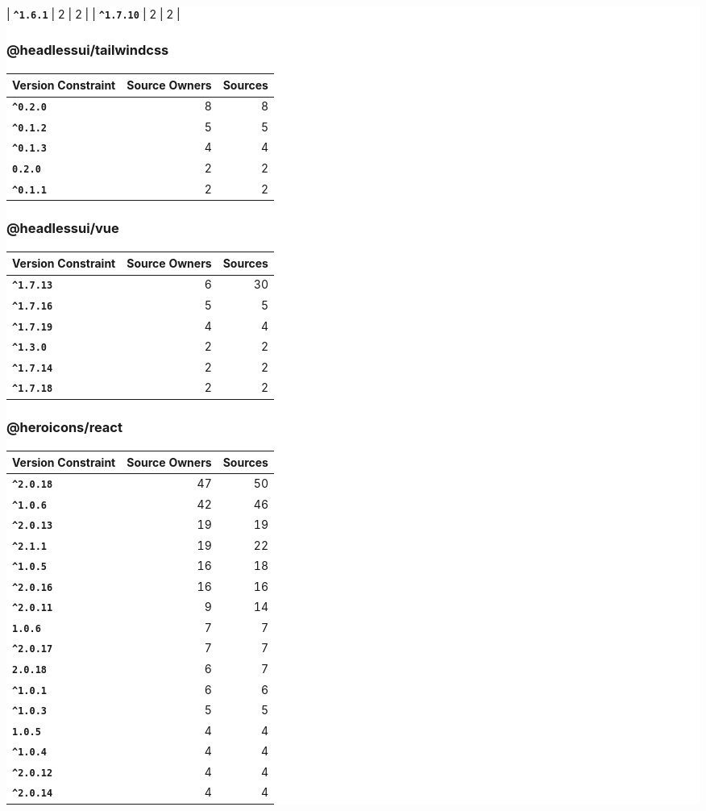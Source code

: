 | **`^1.6.1`** | 2 | 2 |
| **`^1.7.10`** | 2 | 2 |

### @headlessui/tailwindcss

| Version Constraint | Source Owners | Sources |
| :----------------- | ------------: | ------: |
| **`^0.2.0`** | 8 | 8 |
| **`^0.1.2`** | 5 | 5 |
| **`^0.1.3`** | 4 | 4 |
| **`0.2.0`** | 2 | 2 |
| **`^0.1.1`** | 2 | 2 |

### @headlessui/vue

| Version Constraint | Source Owners | Sources |
| :----------------- | ------------: | ------: |
| **`^1.7.13`** | 6 | 30 |
| **`^1.7.16`** | 5 | 5 |
| **`^1.7.19`** | 4 | 4 |
| **`^1.3.0`** | 2 | 2 |
| **`^1.7.14`** | 2 | 2 |
| **`^1.7.18`** | 2 | 2 |

### @heroicons/react

| Version Constraint | Source Owners | Sources |
| :----------------- | ------------: | ------: |
| **`^2.0.18`** | 47 | 50 |
| **`^1.0.6`** | 42 | 46 |
| **`^2.0.13`** | 19 | 19 |
| **`^2.1.1`** | 19 | 22 |
| **`^1.0.5`** | 16 | 18 |
| **`^2.0.16`** | 16 | 16 |
| **`^2.0.11`** | 9 | 14 |
| **`1.0.6`** | 7 | 7 |
| **`^2.0.17`** | 7 | 7 |
| **`2.0.18`** | 6 | 7 |
| **`^1.0.1`** | 6 | 6 |
| **`^1.0.3`** | 5 | 5 |
| **`1.0.5`** | 4 | 4 |
| **`^1.0.4`** | 4 | 4 |
| **`^2.0.12`** | 4 | 4 |
| **`^2.0.14`** | 4 | 4 |